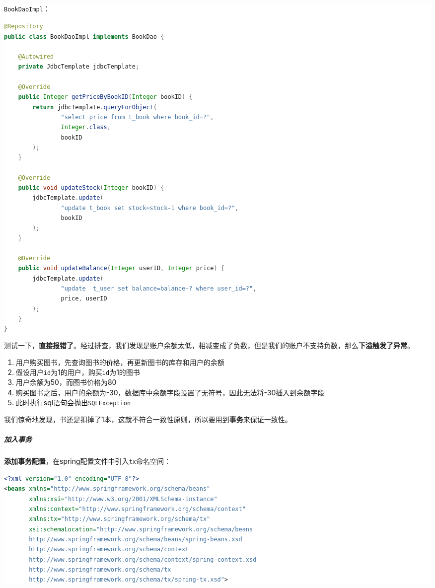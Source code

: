 `BookDaoImpl`：

```java
@Repository
public class BookDaoImpl implements BookDao {

    @Autowired
    private JdbcTemplate jdbcTemplate;

    @Override
    public Integer getPriceByBookID(Integer bookID) {
        return jdbcTemplate.queryForObject(
                "select price from t_book where book_id=?",
                Integer.class,
                bookID
        );
    }

    @Override
    public void updateStock(Integer bookID) {
        jdbcTemplate.update(
                "update t_book set stock=stock-1 where book_id=?",
                bookID
        );
    }

    @Override
    public void updateBalance(Integer userID, Integer price) {
        jdbcTemplate.update(
                "update  t_user set balance=balance-? where user_id=?",
                price, userID
        );
    }
}
```

测试一下，**直接报错了**。经过排查，我们发现是账户余额太低，相减变成了负数，但是我们的账户不支持负数，那么**下溢触发了异常**。

1. 用户购买图书，先查询图书的价格，再更新图书的库存和用户的余额
2. 假设用户`id`为1的用户，购买`id`为1的图书
3. 用户余额为50，而图书价格为80
4. 购买图书之后，用户的余额为-30，数据库中余额字段设置了无符号，因此无法将-30插入到余额字段
5. 此时执行sql语句会抛出`SQLException`

我们惊奇地发现，书还是扣掉了1本，这就不符合一致性原则，所以要用到**事务**来保证一致性。



##### 加入事务

**添加事务配置**，在spring配置文件中引入`tx`命名空间：

```xml
<?xml version="1.0" encoding="UTF-8"?>
<beans xmlns="http://www.springframework.org/schema/beans"
       xmlns:xsi="http://www.w3.org/2001/XMLSchema-instance"
       xmlns:context="http://www.springframework.org/schema/context"
       xmlns:tx="http://www.springframework.org/schema/tx"
       xsi:schemaLocation="http://www.springframework.org/schema/beans
       http://www.springframework.org/schema/beans/spring-beans.xsd
       http://www.springframework.org/schema/context
       http://www.springframework.org/schema/context/spring-context.xsd
       http://www.springframework.org/schema/tx
       http://www.springframework.org/schema/tx/spring-tx.xsd">
```
